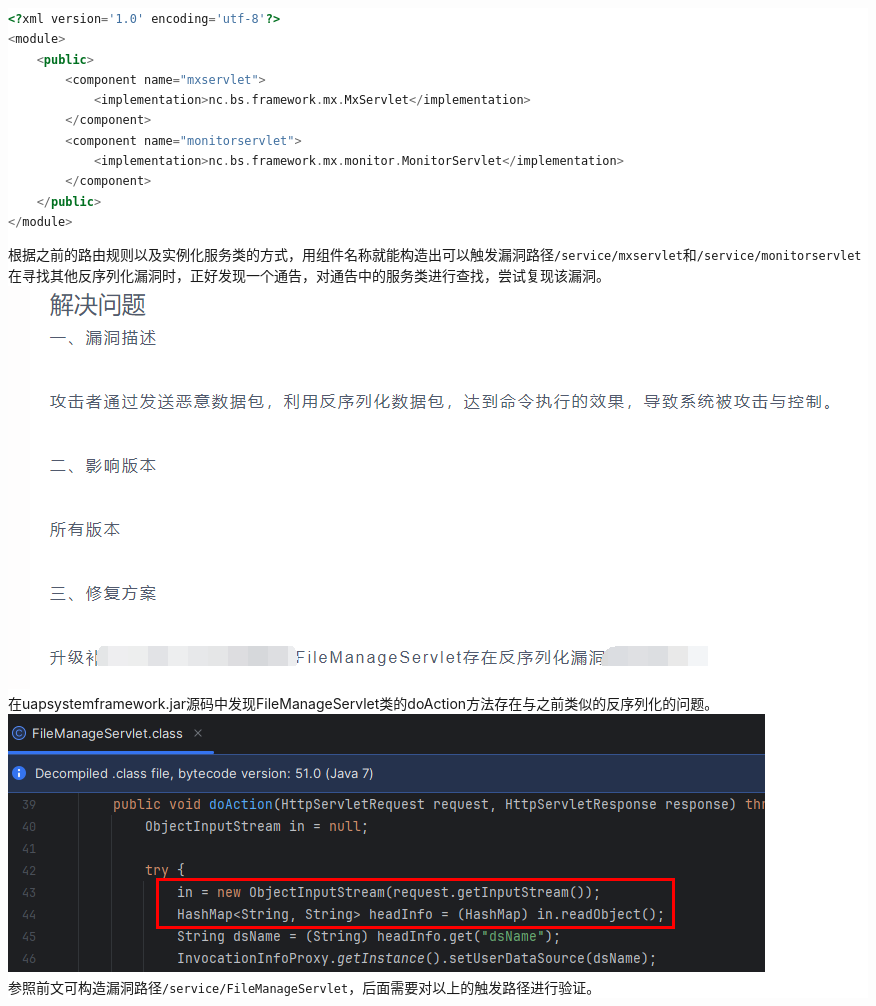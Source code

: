```php
<?xml version='1.0' encoding='utf-8'?>
<module>
    <public>
        <component name="mxservlet">
            <implementation>nc.bs.framework.mx.MxServlet</implementation>
        </component> 
        <component name="monitorservlet">
            <implementation>nc.bs.framework.mx.monitor.MonitorServlet</implementation>
        </component> 
    </public>
</module>
```

根据之前的路由规则以及实例化服务类的方式，用组件名称就能构造出可以触发漏洞路径`/service/mxservlet`和`/service/monitorservlet`  
在寻找其他反序列化漏洞时，正好发现一个通告，对通告中的服务类进行查找，尝试复现该漏洞。  
![image.png](assets/1699929342-20da600106a10fceb0fd16481252a5fe.jpg)  
在uapsystemframework.jar源码中发现FileManageServlet类的doAction方法存在与之前类似的反序列化的问题。  
![image.png](assets/1699929342-cd51e9eef43a2590186375aa10cd8235.jpg)  
参照前文可构造漏洞路径`/service/FileManageServlet`，后面需要对以上的触发路径进行验证。

